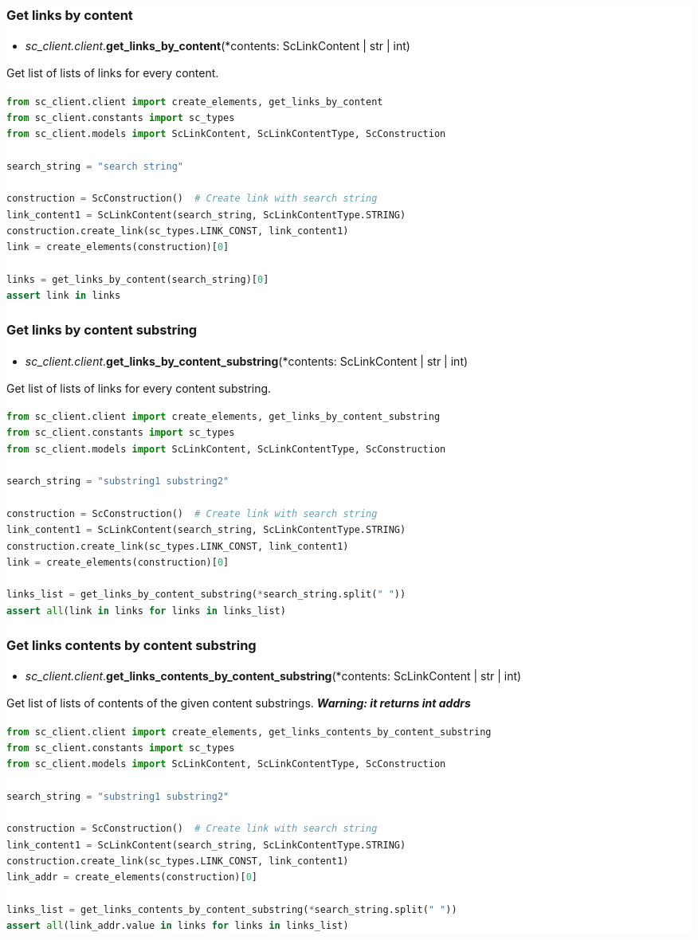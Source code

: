 ### Get links by content

- *sc_client.client*.**get_links_by_content**(*contents: ScLinkContent | str | int)

Get list of lists of links for every content.

```python
from sc_client.client import create_elements, get_links_by_content
from sc_client.constants import sc_types
from sc_client.models import ScLinkContent, ScLinkContentType, ScConstruction

search_string = "search string"

construction = ScConstruction()  # Create link with search string
link_content1 = ScLinkContent(search_string, ScLinkContentType.STRING)
construction.create_link(sc_types.LINK_CONST, link_content1)
link = create_elements(construction)[0]

links = get_links_by_content(search_string)[0]
assert link in links
```

### Get links by content substring

- *sc_client.client*.**get_links_by_content_substring**(*contents: ScLinkContent | str | int)

Get list of lists of links for every content substring.

```python
from sc_client.client import create_elements, get_links_by_content_substring
from sc_client.constants import sc_types
from sc_client.models import ScLinkContent, ScLinkContentType, ScConstruction

search_string = "substring1 substring2"

construction = ScConstruction()  # Create link with search string
link_content1 = ScLinkContent(search_string, ScLinkContentType.STRING)
construction.create_link(sc_types.LINK_CONST, link_content1)
link = create_elements(construction)[0]

links_list = get_links_by_content_substring(*search_string.split(" "))
assert all(link in links for links in links_list)
```

### Get links contents by content substring

- *sc_client.client*.**get_links_contents_by_content_substring**(*contents: ScLinkContent | str | int)

Get list of lists of contents of the given content substrings.
***Warning: it returns int addrs***

```python
from sc_client.client import create_elements, get_links_contents_by_content_substring
from sc_client.constants import sc_types
from sc_client.models import ScLinkContent, ScLinkContentType, ScConstruction

search_string = "substring1 substring2"

construction = ScConstruction()  # Create link with search string
link_content1 = ScLinkContent(search_string, ScLinkContentType.STRING)
construction.create_link(sc_types.LINK_CONST, link_content1)
link_addr = create_elements(construction)[0]

links_list = get_links_contents_by_content_substring(*search_string.split(" "))
assert all(link_addr.value in links for links in links_list)
```
